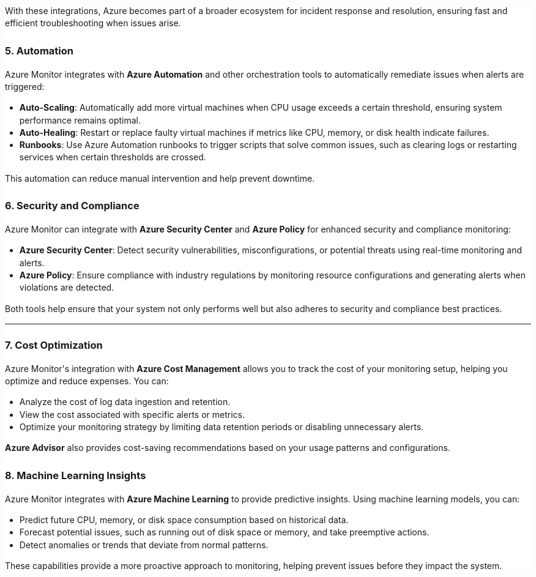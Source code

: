 With these integrations, Azure becomes part of a broader ecosystem for incident response and resolution, ensuring fast and efficient troubleshooting when issues arise.

### **5. Automation**

Azure Monitor integrates with **Azure Automation** and other orchestration tools to automatically remediate issues when alerts are triggered:
- **Auto-Scaling**: Automatically add more virtual machines when CPU usage exceeds a certain threshold, ensuring system performance remains optimal.
- **Auto-Healing**: Restart or replace faulty virtual machines if metrics like CPU, memory, or disk health indicate failures.
- **Runbooks**: Use Azure Automation runbooks to trigger scripts that solve common issues, such as clearing logs or restarting services when certain thresholds are crossed.

This automation can reduce manual intervention and help prevent downtime.

### **6. Security and Compliance**

Azure Monitor can integrate with **Azure Security Center** and **Azure Policy** for enhanced security and compliance monitoring:
- **Azure Security Center**: Detect security vulnerabilities, misconfigurations, or potential threats using real-time monitoring and alerts.
- **Azure Policy**: Ensure compliance with industry regulations by monitoring resource configurations and generating alerts when violations are detected.

Both tools help ensure that your system not only performs well but also adheres to security and compliance best practices.

---

### **7. Cost Optimization**

Azure Monitor's integration with **Azure Cost Management** allows you to track the cost of your monitoring setup, helping you optimize and reduce expenses. You can:
- Analyze the cost of log data ingestion and retention.
- View the cost associated with specific alerts or metrics.
- Optimize your monitoring strategy by limiting data retention periods or disabling unnecessary alerts.

**Azure Advisor** also provides cost-saving recommendations based on your usage patterns and configurations.

### **8. Machine Learning Insights**

Azure Monitor integrates with **Azure Machine Learning** to provide predictive insights. Using machine learning models, you can:
- Predict future CPU, memory, or disk space consumption based on historical data.
- Forecast potential issues, such as running out of disk space or memory, and take preemptive actions.
- Detect anomalies or trends that deviate from normal patterns.

These capabilities provide a more proactive approach to monitoring, helping prevent issues before they impact the system.
